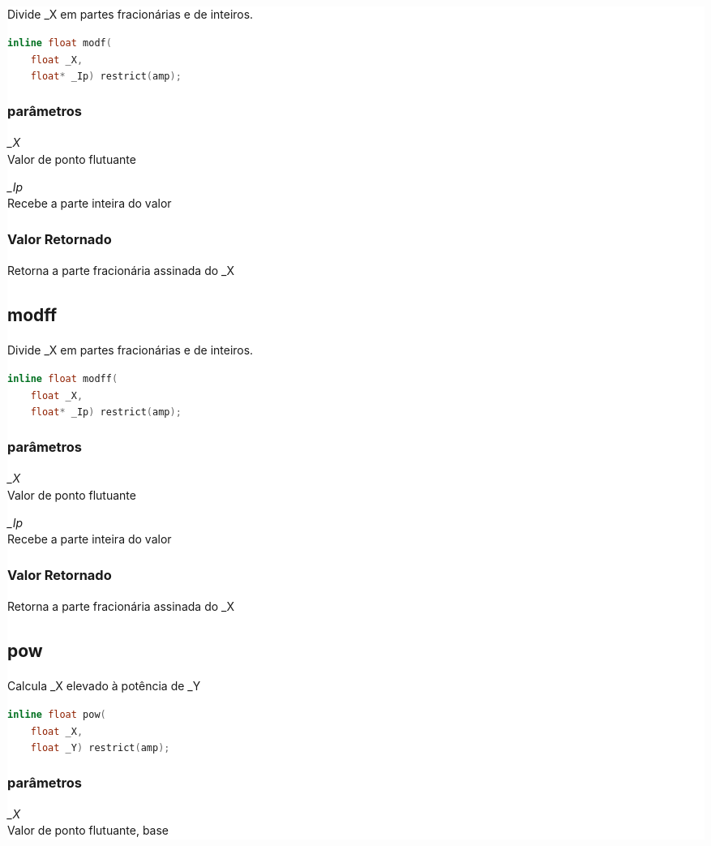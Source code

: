 Divide _X em partes fracionárias e de inteiros.

```cpp
inline float modf(
    float _X,
    float* _Ip) restrict(amp);
```

### <a name="parameters"></a>parâmetros

*_X*<br/>
Valor de ponto flutuante

*_Ip*<br/>
Recebe a parte inteira do valor

### <a name="return-value"></a>Valor Retornado

Retorna a parte fracionária assinada do _X

## <a name="modff"></a><a name="modff"></a> modff

Divide _X em partes fracionárias e de inteiros.

```cpp
inline float modff(
    float _X,
    float* _Ip) restrict(amp);
```

### <a name="parameters"></a>parâmetros

*_X*<br/>
Valor de ponto flutuante

*_Ip*<br/>
Recebe a parte inteira do valor

### <a name="return-value"></a>Valor Retornado

Retorna a parte fracionária assinada do _X

## <a name="pow"></a><a name="pow"></a> pow

Calcula _X elevado à potência de _Y

```cpp
inline float pow(
    float _X,
    float _Y) restrict(amp);
```

### <a name="parameters"></a>parâmetros

*_X*<br/>
Valor de ponto flutuante, base
